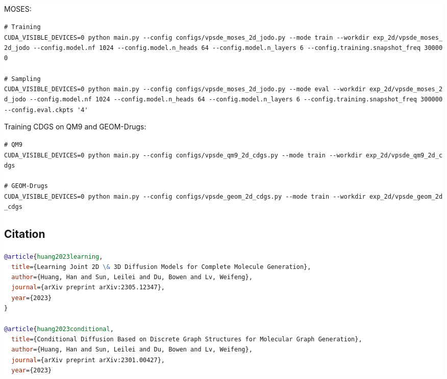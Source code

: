 MOSES:
```shell
# Training
CUDA_VISIBLE_DEVICES=0 python main.py --config configs/vpsde_moses_2d_jodo.py --mode train --workdir exp_2d/vpsde_moses_2d_jodo --config.model.nf 1024 --config.model.n_heads 64 --config.model.n_layers 6 --config.training.snapshot_freq 300000

# Sampling
CUDA_VISIBLE_DEVICES=0 python main.py --config configs/vpsde_moses_2d_jodo.py --mode eval --workdir exp_2d/vpsde_moses_2d_jodo --config.model.nf 1024 --config.model.n_heads 64 --config.model.n_layers 6 --config.training.snapshot_freq 300000 --config.eval.ckpts '4'
```

Training CDGS on QM9 and GEOM-Drugs:
```shell
# QM9
CUDA_VISIBLE_DEVICES=0 python main.py --config configs/vpsde_qm9_2d_cdgs.py --mode train --workdir exp_2d/vpsde_qm9_2d_cdgs

# GEOM-Drugs
CUDA_VISIBLE_DEVICES=0 python main.py --config configs/vpsde_geom_2d_cdgs.py --mode train --workdir exp_2d/vpsde_geom_2d_cdgs
```

## Citation

```bibtex
@article{huang2023learning,
  title={Learning Joint 2D \& 3D Diffusion Models for Complete Molecule Generation},
  author={Huang, Han and Sun, Leilei and Du, Bowen and Lv, Weifeng},
  journal={arXiv preprint arXiv:2305.12347},
  year={2023}
}

@article{huang2023conditional,
  title={Conditional Diffusion Based on Discrete Graph Structures for Molecular Graph Generation},
  author={Huang, Han and Sun, Leilei and Du, Bowen and Lv, Weifeng},
  journal={arXiv preprint arXiv:2301.00427},
  year={2023}
```






